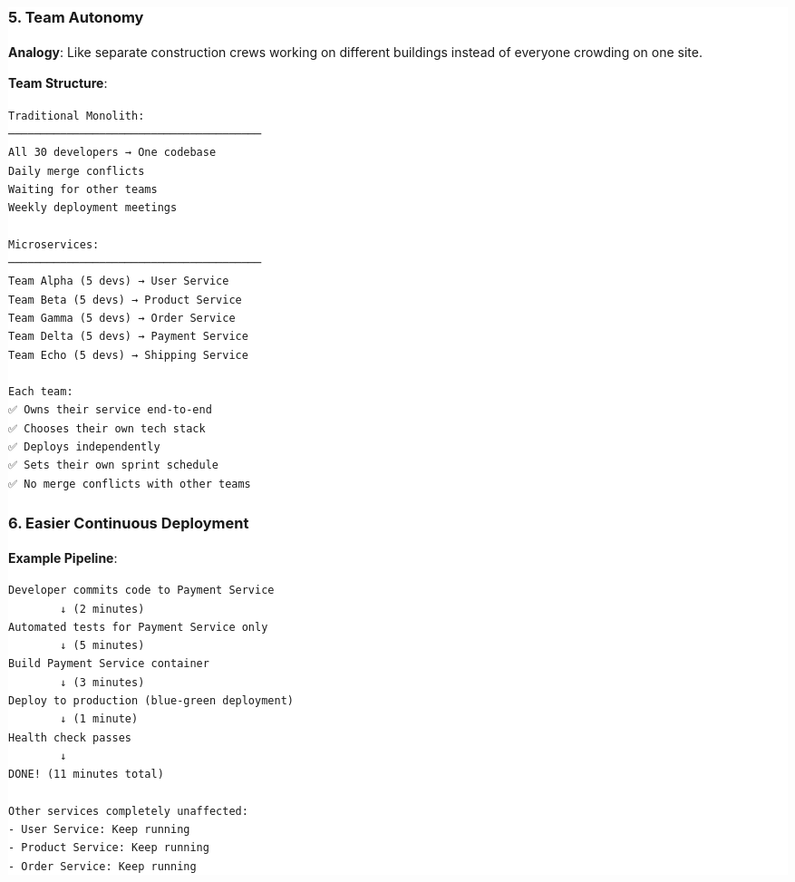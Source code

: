 ### 5. Team Autonomy

**Analogy**: Like separate construction crews working on different buildings instead of everyone crowding on one site.

**Team Structure**:

```
Traditional Monolith:
───────────────────────────────────────
All 30 developers → One codebase
Daily merge conflicts
Waiting for other teams
Weekly deployment meetings

Microservices:
───────────────────────────────────────
Team Alpha (5 devs) → User Service
Team Beta (5 devs) → Product Service
Team Gamma (5 devs) → Order Service
Team Delta (5 devs) → Payment Service
Team Echo (5 devs) → Shipping Service

Each team:
✅ Owns their service end-to-end
✅ Chooses their own tech stack
✅ Deploys independently
✅ Sets their own sprint schedule
✅ No merge conflicts with other teams
```

### 6. Easier Continuous Deployment

**Example Pipeline**:

```
Developer commits code to Payment Service
        ↓ (2 minutes)
Automated tests for Payment Service only
        ↓ (5 minutes)
Build Payment Service container
        ↓ (3 minutes)
Deploy to production (blue-green deployment)
        ↓ (1 minute)
Health check passes
        ↓
DONE! (11 minutes total)

Other services completely unaffected:
- User Service: Keep running
- Product Service: Keep running
- Order Service: Keep running
```
